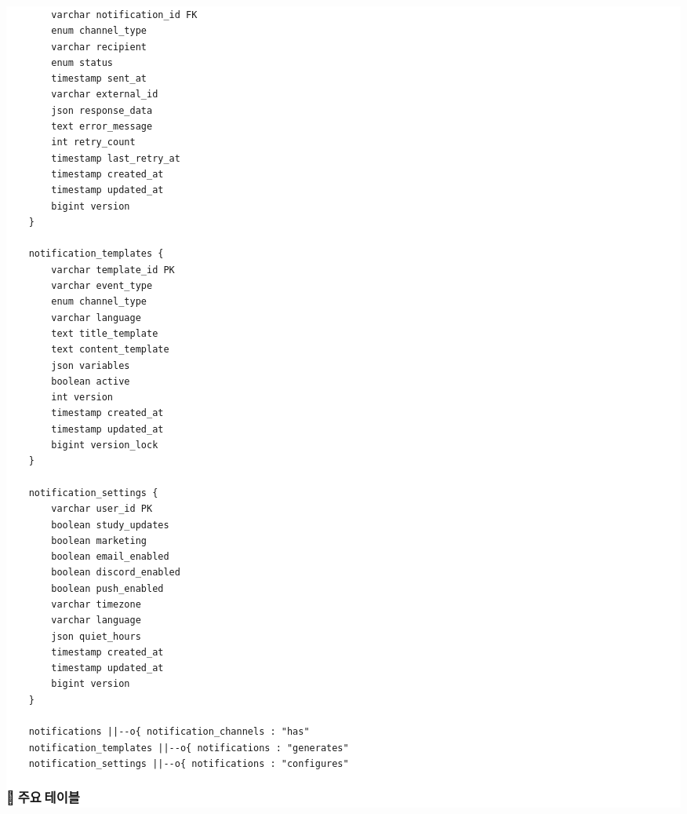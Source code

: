 ```mermaid
        varchar notification_id FK
        enum channel_type
        varchar recipient
        enum status
        timestamp sent_at
        varchar external_id
        json response_data
        text error_message
        int retry_count
        timestamp last_retry_at
        timestamp created_at
        timestamp updated_at
        bigint version
    }
    
    notification_templates {
        varchar template_id PK
        varchar event_type
        enum channel_type
        varchar language
        text title_template
        text content_template
        json variables
        boolean active
        int version
        timestamp created_at
        timestamp updated_at
        bigint version_lock
    }
    
    notification_settings {
        varchar user_id PK
        boolean study_updates
        boolean marketing
        boolean email_enabled
        boolean discord_enabled
        boolean push_enabled
        varchar timezone
        varchar language
        json quiet_hours
        timestamp created_at
        timestamp updated_at
        bigint version
    }

    notifications ||--o{ notification_channels : "has"
    notification_templates ||--o{ notifications : "generates"
    notification_settings ||--o{ notifications : "configures"
```

### 🔧 **주요 테이블**
